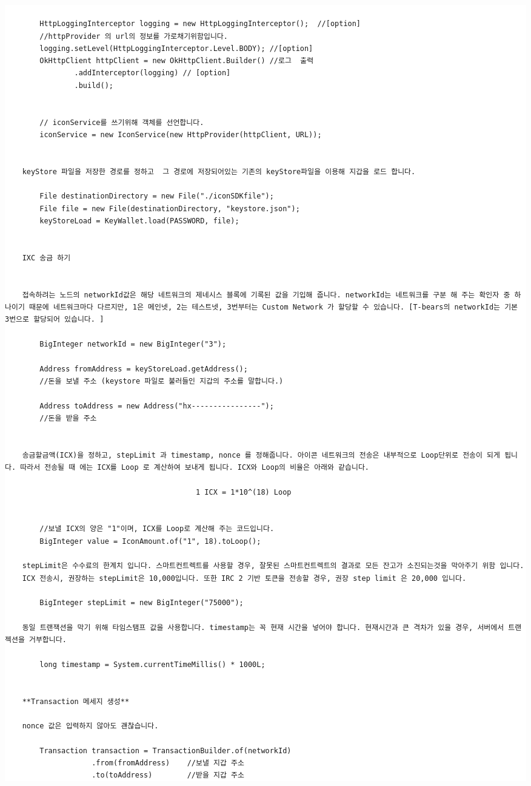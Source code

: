 ```

		HttpLoggingInterceptor logging = new HttpLoggingInterceptor();  //[option]
		//httpProvider 의 url의 정보를 가로채기위함입니다.
	    logging.setLevel(HttpLoggingInterceptor.Level.BODY); //[option]
   		OkHttpClient httpClient = new OkHttpClient.Builder() //로그  출력 
    			.addInterceptor(logging) // [option]
    			.build();


		// iconService를 쓰기위해 객체를 선언합니다. 
     	iconService = new IconService(new HttpProvider(httpClient, URL)); 
     	

	keyStore 파일을 저장한 경로를 정하고  그 경로에 저장되어있는 기존의 keyStore파일을 이용해 지갑을 로드 합니다. 

   		File destinationDirectory = new File("./iconSDKfile"); 
    	File file = new File(destinationDirectory, "keystore.json"); 
    	keyStoreLoad = KeyWallet.load(PASSWORD, file);  
    

	IXC 송금 하기
	
	
	접속하려는 노드의 networkId값은 해당 네트워크의 제네시스 블록에 기록된 값을 기입해 줍니다. networkId는 네트워크를 구분 해 주는 확인자 중 하나이기 때문에 네트워크마다 다르지만, 1은 메인넷, 2는 테스트넷, 3번부터는 Custom Network 가 할당할 수 있습니다. [T-bears의 networkId는 기본 3번으로 할당되어 있습니다. ]
	
		BigInteger networkId = new BigInteger("3"); 
		
		Address fromAddress = keyStoreLoad.getAddress(); 
		//돈을 보낼 주소 (keystore 파일로 불러들인 지갑의 주소를 말합니다.)
		
		Address toAddress = new Address("hx----------------"); 
		//돈을 받을 주소


	송금할금액(ICX)을 정하고, stepLimit 과 timestamp, nonce 를 정해줍니다. 아이콘 네트워크의 전송은 내부적으로 Loop단위로 전송이 되게 됩니다. 따라서 전송될 때 에는 ICX를 Loop 로 계산하여 보내게 됩니다. ICX와 Loop의 비율은 아래와 같습니다. 
	
											1 ICX = 1*10^(18) Loop 
					
		
		//보낼 ICX의 양은 "1"이며, ICX를 Loop로 계산해 주는 코드입니다. 
		BigInteger value = IconAmount.of("1", 18).toLoop(); 
	   	
	stepLimit은 수수료의 한계치 입니다. 스마트컨트렉트를 사용할 경우, 잘못된 스마트컨트렉트의 결과로 모든 잔고가 소진되는것을 막아주기 위함 입니다. 
	ICX 전송시, 권장하는 stepLimit은 10,000입니다. 또한 IRC 2 기반 토큰을 전송할 경우, 권장 step limit 은 20,000 입니다. 
	
		BigInteger stepLimit = new BigInteger("75000"); 
	
	동일 트랜잭션을 막기 위해 타임스탬프 값을 사용합니다. timestamp는 꼭 현재 시간을 넣어야 합니다. 현재시간과 큰 격차가 있을 경우, 서버에서 트랜젝션을 거부합니다. 
	
		long timestamp = System.currentTimeMillis() * 1000L;
	

	**Transaction 메세지 생성**
	
	nonce 값은 입력하지 않아도 괜찮습니다. 

	    Transaction transaction = TransactionBuilder.of(networkId) 
	    			.from(fromAddress)    //보낼 지갑 주소 
	    			.to(toAddress)        //받을 지갑 주소 
```